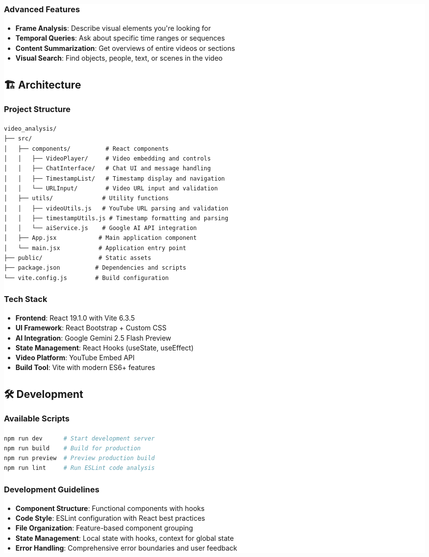 ### Advanced Features
- **Frame Analysis**: Describe visual elements you're looking for
- **Temporal Queries**: Ask about specific time ranges or sequences
- **Content Summarization**: Get overviews of entire videos or sections
- **Visual Search**: Find objects, people, text, or scenes in the video

## 🏗️ Architecture

### Project Structure
```
video_analysis/
├── src/
│   ├── components/          # React components
│   │   ├── VideoPlayer/     # Video embedding and controls
│   │   ├── ChatInterface/   # Chat UI and message handling
│   │   ├── TimestampList/   # Timestamp display and navigation
│   │   └── URLInput/        # Video URL input and validation
│   ├── utils/              # Utility functions
│   │   ├── videoUtils.js   # YouTube URL parsing and validation
│   │   ├── timestampUtils.js # Timestamp formatting and parsing
│   │   └── aiService.js    # Google AI API integration
│   ├── App.jsx            # Main application component
│   └── main.jsx           # Application entry point
├── public/                # Static assets
├── package.json          # Dependencies and scripts
└── vite.config.js        # Build configuration
```

### Tech Stack
- **Frontend**: React 19.1.0 with Vite 6.3.5
- **UI Framework**: React Bootstrap + Custom CSS
- **AI Integration**: Google Gemini 2.5 Flash Preview
- **State Management**: React Hooks (useState, useEffect)
- **Video Platform**: YouTube Embed API
- **Build Tool**: Vite with modern ES6+ features

## 🛠️ Development

### Available Scripts
```bash
npm run dev      # Start development server
npm run build    # Build for production
npm run preview  # Preview production build
npm run lint     # Run ESLint code analysis
```

### Development Guidelines
- **Component Structure**: Functional components with hooks
- **Code Style**: ESLint configuration with React best practices
- **File Organization**: Feature-based component grouping
- **State Management**: Local state with hooks, context for global state
- **Error Handling**: Comprehensive error boundaries and user feedback
